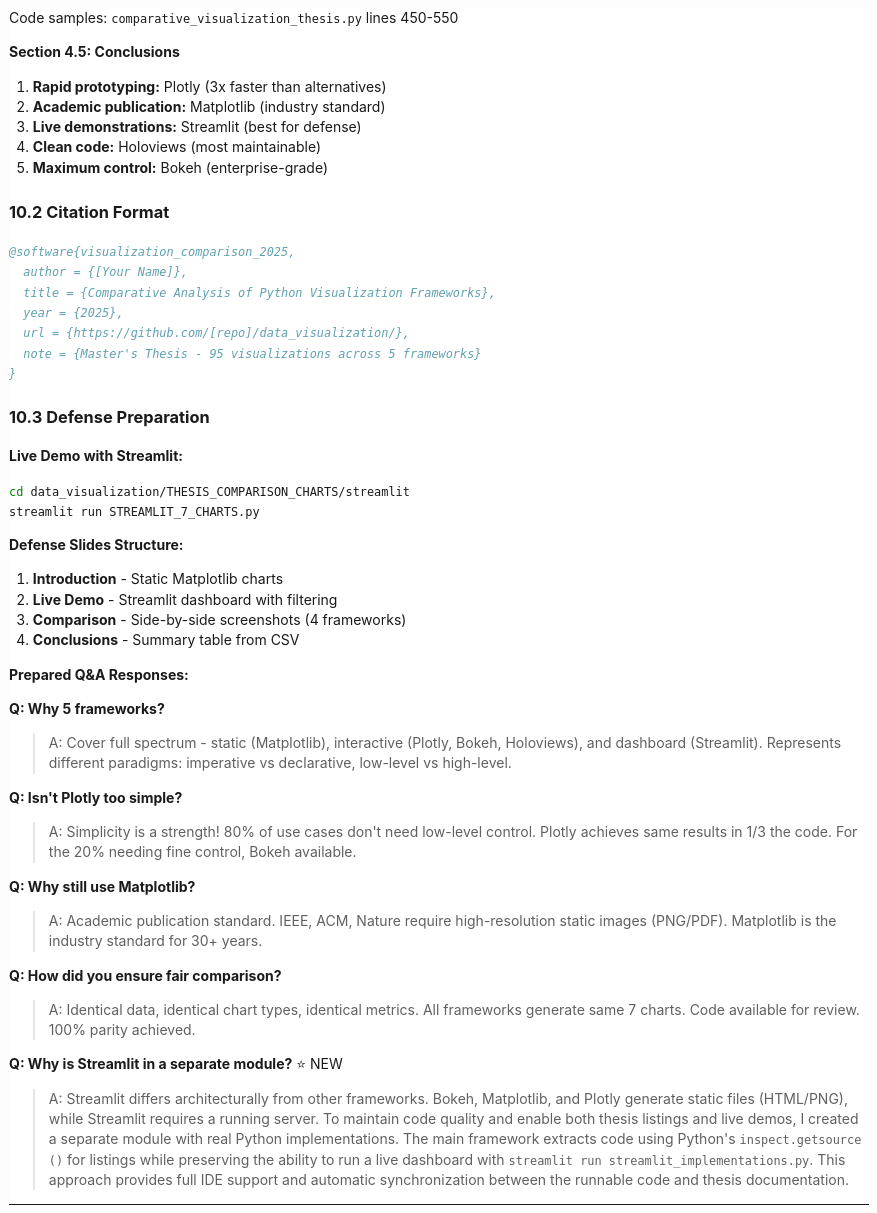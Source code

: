 Code samples: `comparative_visualization_thesis.py` lines 450-550

**Section 4.5: Conclusions**
1. **Rapid prototyping:** Plotly (3x faster than alternatives)
2. **Academic publication:** Matplotlib (industry standard)
3. **Live demonstrations:** Streamlit (best for defense)
4. **Clean code:** Holoviews (most maintainable)
5. **Maximum control:** Bokeh (enterprise-grade)

### 10.2 Citation Format

```bibtex
@software{visualization_comparison_2025,
  author = {[Your Name]},
  title = {Comparative Analysis of Python Visualization Frameworks},
  year = {2025},
  url = {https://github.com/[repo]/data_visualization/},
  note = {Master's Thesis - 95 visualizations across 5 frameworks}
}
```

### 10.3 Defense Preparation

**Live Demo with Streamlit:**
```bash
cd data_visualization/THESIS_COMPARISON_CHARTS/streamlit
streamlit run STREAMLIT_7_CHARTS.py
```

**Defense Slides Structure:**
1. **Introduction** - Static Matplotlib charts
2. **Live Demo** - Streamlit dashboard with filtering
3. **Comparison** - Side-by-side screenshots (4 frameworks)
4. **Conclusions** - Summary table from CSV

**Prepared Q&A Responses:**

**Q: Why 5 frameworks?**
> A: Cover full spectrum - static (Matplotlib), interactive (Plotly, Bokeh, Holoviews), and dashboard (Streamlit). Represents different paradigms: imperative vs declarative, low-level vs high-level.

**Q: Isn't Plotly too simple?**
> A: Simplicity is a strength! 80% of use cases don't need low-level control. Plotly achieves same results in 1/3 the code. For the 20% needing fine control, Bokeh available.

**Q: Why still use Matplotlib?**
> A: Academic publication standard. IEEE, ACM, Nature require high-resolution static images (PNG/PDF). Matplotlib is the industry standard for 30+ years.

**Q: How did you ensure fair comparison?**
> A: Identical data, identical chart types, identical metrics. All frameworks generate same 7 charts. Code available for review. 100% parity achieved.

**Q: Why is Streamlit in a separate module?** ⭐ NEW
> A: Streamlit differs architecturally from other frameworks. Bokeh, Matplotlib, and Plotly generate static files (HTML/PNG), while Streamlit requires a running server. To maintain code quality and enable both thesis listings and live demos, I created a separate module with real Python implementations. The main framework extracts code using Python's `inspect.getsource()` for listings while preserving the ability to run a live dashboard with `streamlit run streamlit_implementations.py`. This approach provides full IDE support and automatic synchronization between the runnable code and thesis documentation.

---